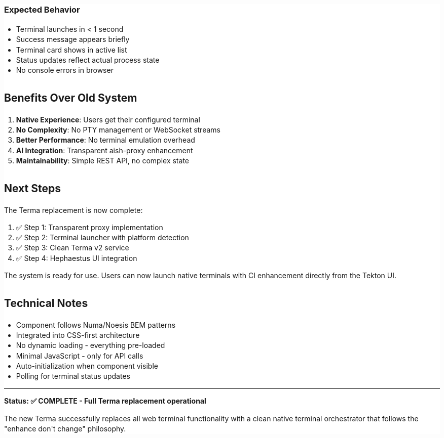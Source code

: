 ### Expected Behavior
- Terminal launches in < 1 second
- Success message appears briefly
- Terminal card shows in active list
- Status updates reflect actual process state
- No console errors in browser

## Benefits Over Old System

1. **Native Experience**: Users get their configured terminal
2. **No Complexity**: No PTY management or WebSocket streams
3. **Better Performance**: No terminal emulation overhead
4. **AI Integration**: Transparent aish-proxy enhancement
5. **Maintainability**: Simple REST API, no complex state

## Next Steps

The Terma replacement is now complete:

1. ✅ Step 1: Transparent proxy implementation
2. ✅ Step 2: Terminal launcher with platform detection
3. ✅ Step 3: Clean Terma v2 service
4. ✅ Step 4: Hephaestus UI integration

The system is ready for use. Users can now launch native terminals with CI enhancement directly from the Tekton UI.

## Technical Notes

- Component follows Numa/Noesis BEM patterns
- Integrated into CSS-first architecture
- No dynamic loading - everything pre-loaded
- Minimal JavaScript - only for API calls
- Auto-initialization when component visible
- Polling for terminal status updates

---

**Status: ✅ COMPLETE - Full Terma replacement operational**

The new Terma successfully replaces all web terminal functionality with a clean native terminal orchestrator that follows the "enhance don't change" philosophy.